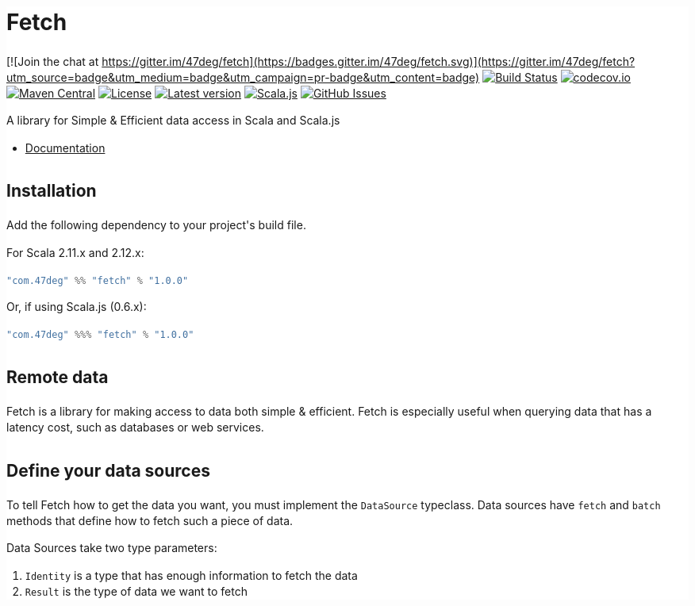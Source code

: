 # Fetch

[comment]: # (Start Badges)

[![Join the chat at https://gitter.im/47deg/fetch](https://badges.gitter.im/47deg/fetch.svg)](https://gitter.im/47deg/fetch?utm_source=badge&utm_medium=badge&utm_campaign=pr-badge&utm_content=badge) [![Build Status](https://travis-ci.org/47deg/fetch.svg?branch=master)](https://travis-ci.org/47deg/fetch) [![codecov.io](http://codecov.io/github/47deg/fetch/coverage.svg?branch=master)](http://codecov.io/github/47deg/fetch?branch=master) [![Maven Central](https://img.shields.io/badge/maven%20central-1.0.0-green.svg)](https://oss.sonatype.org/#nexus-search;gav~com.47deg~fetch*) [![License](https://img.shields.io/badge/license-Apache%202-blue.svg)](https://raw.githubusercontent.com/47deg/fetch/master/LICENSE) [![Latest version](https://img.shields.io/badge/fetch-1.0.0-green.svg)](https://index.scala-lang.org/47deg/fetch) [![Scala.js](http://scala-js.org/assets/badges/scalajs-0.6.17.svg)](http://scala-js.org) [![GitHub Issues](https://img.shields.io/github/issues/47deg/fetch.svg)](https://github.com/47deg/fetch/issues)

[comment]: # (End Badges)

A library for Simple & Efficient data access in Scala and Scala.js

- [Documentation](http://47deg.github.io/fetch/docs)

## Installation

Add the following dependency to your project's build file.

For Scala 2.11.x and 2.12.x:

[comment]: # (Start Replace)

```scala
"com.47deg" %% "fetch" % "1.0.0"
```

Or, if using Scala.js (0.6.x):

```scala
"com.47deg" %%% "fetch" % "1.0.0"
```

[comment]: # (End Replace)




## Remote data

Fetch is a library for making access to data both simple & efficient. Fetch is especially useful when querying data that
has a latency cost, such as databases or web services.

## Define your data sources

To tell Fetch how to get the data you want, you must implement the `DataSource` typeclass. Data sources have `fetch` and `batch` methods that define how to fetch such a piece of data.

Data Sources take two type parameters:

<ol>
<li><code>Identity</code> is a type that has enough information to fetch the data</li>
<li><code>Result</code> is the type of data we want to fetch</li>
</ol>


[comment]: # (Start Copyright)
[comment]: # (End Copyright)